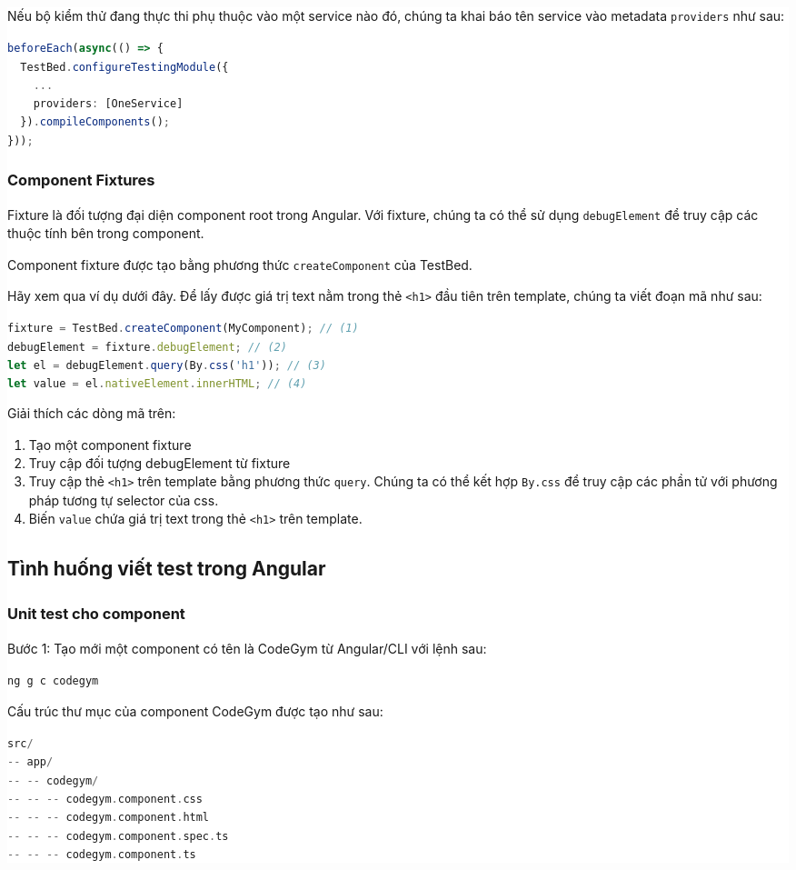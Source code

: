 Nếu bộ kiểm thử đang thực thi phụ thuộc vào một service nào đó, chúng ta khai báo tên service vào metadata `providers` như sau:

```typescript
beforeEach(async(() => {
  TestBed.configureTestingModule({
    ...
    providers: [OneService]
  }).compileComponents();
}));
```

### Component Fixtures

Fixture là đối tượng đại diện component root trong Angular. Với fixture, chúng ta có thể sử dụng `debugElement` để truy cập các thuộc tính bên trong component. 

Component fixture được tạo bằng phương thức `createComponent` của TestBed.

Hãy xem qua ví dụ dưới đây. Để lấy được giá trị text nằm trong thẻ `<h1>` đầu tiên trên template, chúng ta viết đoạn mã như sau:

```typescript
fixture = TestBed.createComponent(MyComponent); // (1)
debugElement = fixture.debugElement; // (2)
let el = debugElement.query(By.css('h1')); // (3)
let value = el.nativeElement.innerHTML; // (4)
```

Giải thích các dòng mã trên:

1. Tạo một component fixture
2. Truy cập đối tượng debugElement từ fixture
3. Truy cập thẻ `<h1>` trên template bằng phương thức `query`. Chúng ta có thể kết hợp `By.css` để truy cập các phần tử với phương pháp tương tự selector của css.
4. Biến `value` chứa giá trị text trong thẻ `<h1>` trên template.

## Tình huống viết test trong Angular

### Unit test cho component

Bước 1: Tạo mới một component có tên là CodeGym từ Angular/CLI với lệnh sau:

```bash
ng g c codegym
```

Cấu trúc thư mục của component CodeGym được tạo như sau:

```scala
src/
-- app/
-- -- codegym/
-- -- -- codegym.component.css
-- -- -- codegym.component.html
-- -- -- codegym.component.spec.ts
-- -- -- codegym.component.ts
```
